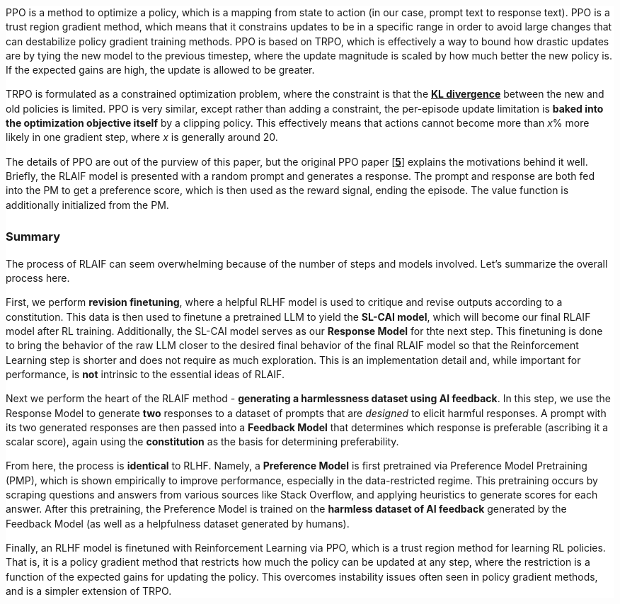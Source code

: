 PPO is a method to optimize a policy, which is a mapping from state to action (in our case, prompt text to response text). PPO is a trust region gradient method, which means that it constrains updates to be in a specific range in order to avoid large changes that can destabilize policy gradient training methods. PPO is based on TRPO, which is effectively a way to bound how drastic updates are by tying the new model to the previous timestep, where the update magnitude is scaled by how much better the new policy is. If the expected gains are high, the update is allowed to be greater.

TRPO is formulated as a constrained optimization problem, where the constraint is that the **[KL divergence](https://www.assemblyai.com/blog/diffusion-models-for-machine-learning-introduction/#training)** between the new and old policies is limited. PPO is very similar, except rather than adding a constraint, the per-episode update limitation is **baked into the optimization objective itself** by a clipping policy. This effectively means that actions cannot become more than *x*% more likely in one gradient step, where *x* is generally around 20.

The details of PPO are out of the purview of this paper, but the original PPO paper [**[5](https://www.assemblyai.com/blog/how-reinforcement-learning-from-ai-feedback-works/#references)**] explains the motivations behind it well. Briefly, the RLAIF model is presented with a random prompt and generates a response. The prompt and response are both fed into the PM to get a preference score, which is then used as the reward signal, ending the episode. The value function is additionally initialized from the PM.

### **Summary**

The process of RLAIF can seem overwhelming because of the number of steps and models involved. Let’s summarize the overall process here.

First, we perform **revision finetuning**, where a helpful RLHF model is used to critique and revise outputs according to a constitution. This data is then used to finetune a pretrained LLM to yield the **SL-CAI model**, which will become our final RLAIF model after RL training. Additionally, the SL-CAI model serves as our **Response Model** for thte next step. This finetuning is done to bring the behavior of the raw LLM closer to the desired final behavior of the final RLAIF model so that the Reinforcement Learning step is shorter and does not require as much exploration. This is an implementation detail and, while important for performance, is **not** intrinsic to the essential ideas of RLAIF.

Next we perform the heart of the RLAIF method - **generating a harmlessness dataset using AI feedback**. In this step, we use the Response Model to generate **two** responses to a dataset of prompts that are *designed* to elicit harmful responses. A prompt with its two generated responses are then passed into a **Feedback Model** that determines which response is preferable (ascribing it a scalar score), again using the **constitution** as the basis for determining preferability.

From here, the process is **identical** to RLHF. Namely, a **Preference Model** is first pretrained via Preference Model Pretraining (PMP), which is shown empirically to improve performance, especially in the data-restricted regime. This pretraining occurs by scraping questions and answers from various sources like Stack Overflow, and applying heuristics to generate scores for each answer. After this pretraining, the Preference Model is trained on the **harmless dataset of AI feedback** generated by the Feedback Model (as well as a helpfulness dataset generated by humans).

Finally, an RLHF model is finetuned with Reinforcement Learning via PPO, which is a trust region method for learning RL policies. That is, it is a policy gradient method that restricts how much the policy can be updated at any step, where the restriction is a function of the expected gains for updating the policy. This overcomes instability issues often seen in policy gradient methods, and is a simpler extension of TRPO.
